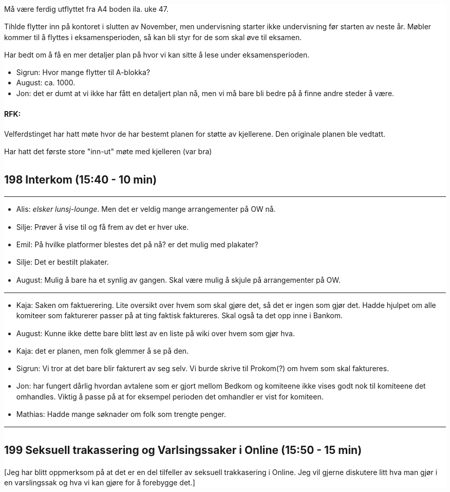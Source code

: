 Må være ferdig utflyttet fra A4 boden ila. uke 47.

Tihlde flytter inn på kontoret i slutten av November, men undervisning starter ikke undervisning før starten av neste år.
Møbler kommer til å flyttes i eksamensperioden, så kan bli styr for de som skal øve til eksamen.

Har bedt om å få en mer detaljer plan på hvor vi kan sitte å lese under eksamensperioden.

- Sigrun: Hvor mange flytter til A-blokka?
- August: ca. 1000. 
- Jon: det er dumt at vi ikke har fått en detaljert plan nå, men vi må bare bli bedre på å finne andre steder å være.

#### RFK:

Velferdstinget har hatt møte hvor de har bestemt planen for støtte av kjellerene. Den originale planen ble vedtatt.

Har hatt det første store "inn-ut" møte med kjelleren (var bra)


## 198 Interkom (15:40 - 10 min)

---
- Alis: _elsker lunsj-lounge_. Men det er veldig mange arrangementer på OW nå.

- Silje: Prøver å vise til og få frem av det er hver uke.

- Emil: På hvilke platformer blestes det på nå? er det mulig med plakater?

- Silje: Det er bestilt plakater.

- August: Mulig å bare ha et synlig av gangen. Skal være mulig å skjule på arrangementer på OW.

---

- Kaja: Saken om faktuerering. Lite oversikt over hvem som skal gjøre det, så det er ingen som gjør det. Hadde hjulpet om alle komiteer som fakturerer passer på at ting faktisk faktureres. Skal også ta det opp inne i Bankom.

- August: Kunne ikke dette bare blitt løst av en liste på wiki over hvem som gjør hva.

- Kaja: det er planen, men folk glemmer å se på den.

- Sigrun: Vi tror at det bare blir fakturert av seg selv. Vi burde skrive til Prokom(?) om hvem som skal faktureres.

- Jon: har fungert dårlig hvordan avtalene som er gjort mellom Bedkom og komiteene ikke vises godt nok til komiteene det omhandles. Viktig å passe på at for eksempel perioden det omhandler er vist for komiteen.

- Mathias: Hadde mange søknader om folk som trengte penger.

---

## 199 Seksuell trakassering og Varlsingssaker i Online (15:50 - 15 min)
[Jeg har blitt oppmerksom på at det er en del tilfeller av seksuell trakkasering i Online. Jeg vil gjerne diskutere litt hva man gjør i en varslingssak og hva vi kan gjøre for å forebygge det.]

